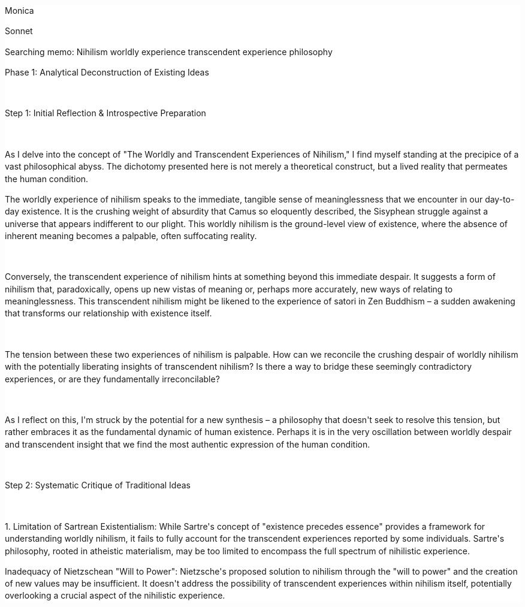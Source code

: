 Monica

Sonnet

Searching memo: Nihilism worldly experience transcendent experience philosophy

Phase 1: Analytical Deconstruction of Existing Ideas

<br>

Step 1: Initial Reflection & Introspective Preparation

<br>

<reflection> As I delve into the concept of "The Worldly and Transcendent Experiences of Nihilism," I find myself standing at the precipice of a vast philosophical abyss. The dichotomy presented here is not merely a theoretical construct, but a lived reality that permeates the human condition.

The worldly experience of nihilism speaks to the immediate, tangible sense of meaninglessness that we encounter in our day-to-day existence. It is the crushing weight of absurdity that Camus so eloquently described, the Sisyphean struggle against a universe that appears indifferent to our plight. This worldly nihilism is the ground-level view of existence, where the absence of inherent meaning becomes a palpable, often suffocating reality.

<br>

Conversely, the transcendent experience of nihilism hints at something beyond this immediate despair. It suggests a form of nihilism that, paradoxically, opens up new vistas of meaning or, perhaps more accurately, new ways of relating to meaninglessness. This transcendent nihilism might be likened to the experience of satori in Zen Buddhism – a sudden awakening that transforms our relationship with existence itself.

<br>

The tension between these two experiences of nihilism is palpable. How can we reconcile the crushing despair of worldly nihilism with the potentially liberating insights of transcendent nihilism? Is there a way to bridge these seemingly contradictory experiences, or are they fundamentally irreconcilable?

<br>

As I reflect on this, I'm struck by the potential for a new synthesis – a philosophy that doesn't seek to resolve this tension, but rather embraces it as the fundamental dynamic of human existence. Perhaps it is in the very oscillation between worldly despair and transcendent insight that we find the most authentic expression of the human condition.

</reflection>

<br>

Step 2: Systematic Critique of Traditional Ideas

<br>

<critique> 1. Limitation of Sartrean Existentialism: While Sartre's concept of "existence precedes essence" provides a framework for understanding worldly nihilism, it fails to fully account for the transcendent experiences reported by some individuals. Sartre's philosophy, rooted in atheistic materialism, may be too limited to encompass the full spectrum of nihilistic experience.

Inadequacy of Nietzschean "Will to Power": Nietzsche's proposed solution to nihilism through the "will to power" and the creation of new values may be insufficient. It doesn't address the possibility of transcendent experiences within nihilism itself, potentially overlooking a crucial aspect of the nihilistic experience.
